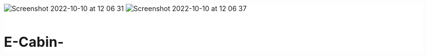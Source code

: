 <img width="1440" alt="Screenshot 2022-10-10 at 12 06 31" src="https://user-images.githubusercontent.com/75008644/194809814-db2a0a69-aa6f-4693-becf-c85b199470dd.png">

<img width="1440" alt="Screenshot 2022-10-10 at 12 06 37" src="https://user-images.githubusercontent.com/75008644/194809818-34c4eb2c-3e26-472e-baa3-4315dc369d48.png">


# E-Cabin-
